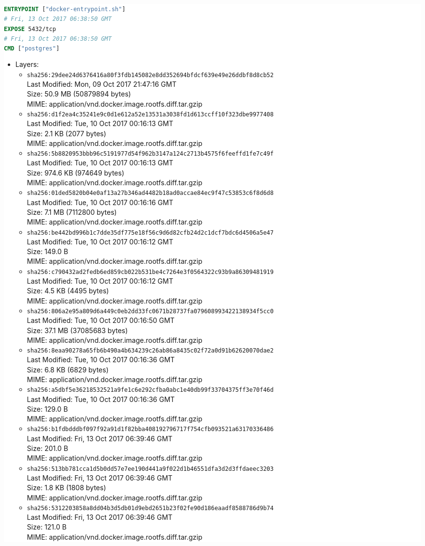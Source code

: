 ```dockerfile
ENTRYPOINT ["docker-entrypoint.sh"]
# Fri, 13 Oct 2017 06:38:50 GMT
EXPOSE 5432/tcp
# Fri, 13 Oct 2017 06:38:50 GMT
CMD ["postgres"]
```

-	Layers:
	-	`sha256:29dee24d6376416a80f3fdb145082e8dd352694bfdcf639e49e26ddbf8d8cb52`  
		Last Modified: Mon, 09 Oct 2017 21:47:16 GMT  
		Size: 50.9 MB (50879894 bytes)  
		MIME: application/vnd.docker.image.rootfs.diff.tar.gzip
	-	`sha256:d1f2ea4c35241e9c0d1e612a52e13531a3038fd1d613ccff10f323dbe9977408`  
		Last Modified: Tue, 10 Oct 2017 00:16:13 GMT  
		Size: 2.1 KB (2077 bytes)  
		MIME: application/vnd.docker.image.rootfs.diff.tar.gzip
	-	`sha256:5b8820953bbb96c5191977d54f962b3147a124c2713b4575f6feeffd1fe7c49f`  
		Last Modified: Tue, 10 Oct 2017 00:16:13 GMT  
		Size: 974.6 KB (974649 bytes)  
		MIME: application/vnd.docker.image.rootfs.diff.tar.gzip
	-	`sha256:01ded5820b04e0af13a27b346ad4482b18ad0accae84ec9f47c53853c6f8d6d8`  
		Last Modified: Tue, 10 Oct 2017 00:16:16 GMT  
		Size: 7.1 MB (7112800 bytes)  
		MIME: application/vnd.docker.image.rootfs.diff.tar.gzip
	-	`sha256:be442bd996b1c7dde35df775e18f56c9d6d82cfb24d2c1dcf7bdc6d4506a5e47`  
		Last Modified: Tue, 10 Oct 2017 00:16:12 GMT  
		Size: 149.0 B  
		MIME: application/vnd.docker.image.rootfs.diff.tar.gzip
	-	`sha256:c790432ad2fedb6ed859cb022b531be4c7264e3f0564322c93b9a86309481919`  
		Last Modified: Tue, 10 Oct 2017 00:16:12 GMT  
		Size: 4.5 KB (4495 bytes)  
		MIME: application/vnd.docker.image.rootfs.diff.tar.gzip
	-	`sha256:806a2e95a809d6a449c0eb2dd33fc0671b28737fa079608993422138934f5cc0`  
		Last Modified: Tue, 10 Oct 2017 00:16:50 GMT  
		Size: 37.1 MB (37085683 bytes)  
		MIME: application/vnd.docker.image.rootfs.diff.tar.gzip
	-	`sha256:8eaa90278a65fb6b490a4b634239c26ab86a8435c02f72a0d91b62620070dae2`  
		Last Modified: Tue, 10 Oct 2017 00:16:36 GMT  
		Size: 6.8 KB (6829 bytes)  
		MIME: application/vnd.docker.image.rootfs.diff.tar.gzip
	-	`sha256:a5dbf5e36218532521a9fe1c6e292cfba0abc1e40db99f33704375ff3e70f46d`  
		Last Modified: Tue, 10 Oct 2017 00:16:36 GMT  
		Size: 129.0 B  
		MIME: application/vnd.docker.image.rootfs.diff.tar.gzip
	-	`sha256:b1fdbdddbf097f92a91d1f82bba408192796717f754cfb093521a63170336486`  
		Last Modified: Fri, 13 Oct 2017 06:39:46 GMT  
		Size: 201.0 B  
		MIME: application/vnd.docker.image.rootfs.diff.tar.gzip
	-	`sha256:513bb781cca1d5b0dd57e7ee190d441a9f022d1b46551dfa3d2d3ffdaeec3203`  
		Last Modified: Fri, 13 Oct 2017 06:39:46 GMT  
		Size: 1.8 KB (1808 bytes)  
		MIME: application/vnd.docker.image.rootfs.diff.tar.gzip
	-	`sha256:5312203858a8dd04b3d5db01d9ebd2651b23f02fe90d186eaadf8588786d9b74`  
		Last Modified: Fri, 13 Oct 2017 06:39:46 GMT  
		Size: 121.0 B  
		MIME: application/vnd.docker.image.rootfs.diff.tar.gzip

